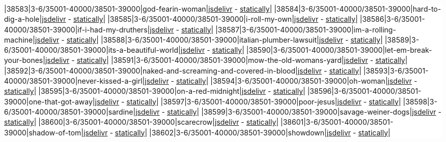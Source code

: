 |38583|3-6/35001-40000/38501-39000|god-fearin-woman|[jsdelivr](https://cdn.jsdelivr.net/gh/dbchord/png-c-1280x720_3-6/35001-40000/38501-39000/god-fearin-woman.png) - [statically](https://cdn.statically.io/gh/dbchord/png-c-1280x720_3-6/img/35001-40000/38501-39000/god-fearin-woman.png)|
|38584|3-6/35001-40000/38501-39000|hard-to-dig-a-hole|[jsdelivr](https://cdn.jsdelivr.net/gh/dbchord/png-c-1280x720_3-6/35001-40000/38501-39000/hard-to-dig-a-hole.png) - [statically](https://cdn.statically.io/gh/dbchord/png-c-1280x720_3-6/img/35001-40000/38501-39000/hard-to-dig-a-hole.png)|
|38585|3-6/35001-40000/38501-39000|i-roll-my-own|[jsdelivr](https://cdn.jsdelivr.net/gh/dbchord/png-c-1280x720_3-6/35001-40000/38501-39000/i-roll-my-own.png) - [statically](https://cdn.statically.io/gh/dbchord/png-c-1280x720_3-6/img/35001-40000/38501-39000/i-roll-my-own.png)|
|38586|3-6/35001-40000/38501-39000|if-i-had-my-druthers|[jsdelivr](https://cdn.jsdelivr.net/gh/dbchord/png-c-1280x720_3-6/35001-40000/38501-39000/if-i-had-my-druthers.png) - [statically](https://cdn.statically.io/gh/dbchord/png-c-1280x720_3-6/img/35001-40000/38501-39000/if-i-had-my-druthers.png)|
|38587|3-6/35001-40000/38501-39000|im-a-rolling-machine|[jsdelivr](https://cdn.jsdelivr.net/gh/dbchord/png-c-1280x720_3-6/35001-40000/38501-39000/im-a-rolling-machine.png) - [statically](https://cdn.statically.io/gh/dbchord/png-c-1280x720_3-6/img/35001-40000/38501-39000/im-a-rolling-machine.png)|
|38588|3-6/35001-40000/38501-39000|italian-plumber-lawsuit|[jsdelivr](https://cdn.jsdelivr.net/gh/dbchord/png-c-1280x720_3-6/35001-40000/38501-39000/italian-plumber-lawsuit.png) - [statically](https://cdn.statically.io/gh/dbchord/png-c-1280x720_3-6/img/35001-40000/38501-39000/italian-plumber-lawsuit.png)|
|38589|3-6/35001-40000/38501-39000|its-a-beautiful-world|[jsdelivr](https://cdn.jsdelivr.net/gh/dbchord/png-c-1280x720_3-6/35001-40000/38501-39000/its-a-beautiful-world.png) - [statically](https://cdn.statically.io/gh/dbchord/png-c-1280x720_3-6/img/35001-40000/38501-39000/its-a-beautiful-world.png)|
|38590|3-6/35001-40000/38501-39000|let-em-break-your-bones|[jsdelivr](https://cdn.jsdelivr.net/gh/dbchord/png-c-1280x720_3-6/35001-40000/38501-39000/let-em-break-your-bones.png) - [statically](https://cdn.statically.io/gh/dbchord/png-c-1280x720_3-6/img/35001-40000/38501-39000/let-em-break-your-bones.png)|
|38591|3-6/35001-40000/38501-39000|mow-the-old-womans-yard|[jsdelivr](https://cdn.jsdelivr.net/gh/dbchord/png-c-1280x720_3-6/35001-40000/38501-39000/mow-the-old-womans-yard.png) - [statically](https://cdn.statically.io/gh/dbchord/png-c-1280x720_3-6/img/35001-40000/38501-39000/mow-the-old-womans-yard.png)|
|38592|3-6/35001-40000/38501-39000|naked-and-screaming-and-covered-in-blood|[jsdelivr](https://cdn.jsdelivr.net/gh/dbchord/png-c-1280x720_3-6/35001-40000/38501-39000/naked-and-screaming-and-covered-in-blood.png) - [statically](https://cdn.statically.io/gh/dbchord/png-c-1280x720_3-6/img/35001-40000/38501-39000/naked-and-screaming-and-covered-in-blood.png)|
|38593|3-6/35001-40000/38501-39000|never-kissed-a-girl|[jsdelivr](https://cdn.jsdelivr.net/gh/dbchord/png-c-1280x720_3-6/35001-40000/38501-39000/never-kissed-a-girl.png) - [statically](https://cdn.statically.io/gh/dbchord/png-c-1280x720_3-6/img/35001-40000/38501-39000/never-kissed-a-girl.png)|
|38594|3-6/35001-40000/38501-39000|oh-woman|[jsdelivr](https://cdn.jsdelivr.net/gh/dbchord/png-c-1280x720_3-6/35001-40000/38501-39000/oh-woman.png) - [statically](https://cdn.statically.io/gh/dbchord/png-c-1280x720_3-6/img/35001-40000/38501-39000/oh-woman.png)|
|38595|3-6/35001-40000/38501-39000|on-a-red-midnight|[jsdelivr](https://cdn.jsdelivr.net/gh/dbchord/png-c-1280x720_3-6/35001-40000/38501-39000/on-a-red-midnight.png) - [statically](https://cdn.statically.io/gh/dbchord/png-c-1280x720_3-6/img/35001-40000/38501-39000/on-a-red-midnight.png)|
|38596|3-6/35001-40000/38501-39000|one-that-got-away|[jsdelivr](https://cdn.jsdelivr.net/gh/dbchord/png-c-1280x720_3-6/35001-40000/38501-39000/one-that-got-away.png) - [statically](https://cdn.statically.io/gh/dbchord/png-c-1280x720_3-6/img/35001-40000/38501-39000/one-that-got-away.png)|
|38597|3-6/35001-40000/38501-39000|poor-jesus|[jsdelivr](https://cdn.jsdelivr.net/gh/dbchord/png-c-1280x720_3-6/35001-40000/38501-39000/poor-jesus.png) - [statically](https://cdn.statically.io/gh/dbchord/png-c-1280x720_3-6/img/35001-40000/38501-39000/poor-jesus.png)|
|38598|3-6/35001-40000/38501-39000|sardine|[jsdelivr](https://cdn.jsdelivr.net/gh/dbchord/png-c-1280x720_3-6/35001-40000/38501-39000/sardine.png) - [statically](https://cdn.statically.io/gh/dbchord/png-c-1280x720_3-6/img/35001-40000/38501-39000/sardine.png)|
|38599|3-6/35001-40000/38501-39000|savage-weiner-dogs|[jsdelivr](https://cdn.jsdelivr.net/gh/dbchord/png-c-1280x720_3-6/35001-40000/38501-39000/savage-weiner-dogs.png) - [statically](https://cdn.statically.io/gh/dbchord/png-c-1280x720_3-6/img/35001-40000/38501-39000/savage-weiner-dogs.png)|
|38600|3-6/35001-40000/38501-39000|scarecrow|[jsdelivr](https://cdn.jsdelivr.net/gh/dbchord/png-c-1280x720_3-6/35001-40000/38501-39000/scarecrow.png) - [statically](https://cdn.statically.io/gh/dbchord/png-c-1280x720_3-6/img/35001-40000/38501-39000/scarecrow.png)|
|38601|3-6/35001-40000/38501-39000|shadow-of-tom|[jsdelivr](https://cdn.jsdelivr.net/gh/dbchord/png-c-1280x720_3-6/35001-40000/38501-39000/shadow-of-tom.png) - [statically](https://cdn.statically.io/gh/dbchord/png-c-1280x720_3-6/img/35001-40000/38501-39000/shadow-of-tom.png)|
|38602|3-6/35001-40000/38501-39000|showdown|[jsdelivr](https://cdn.jsdelivr.net/gh/dbchord/png-c-1280x720_3-6/35001-40000/38501-39000/showdown.png) - [statically](https://cdn.statically.io/gh/dbchord/png-c-1280x720_3-6/img/35001-40000/38501-39000/showdown.png)|